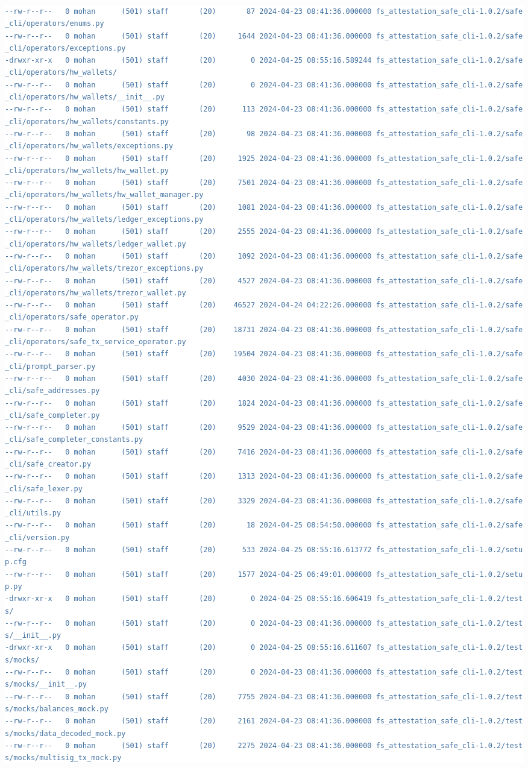 ```diff
--rw-r--r--   0 mohan      (501) staff       (20)       87 2024-04-23 08:41:36.000000 fs_attestation_safe_cli-1.0.2/safe_cli/operators/enums.py
--rw-r--r--   0 mohan      (501) staff       (20)     1644 2024-04-23 08:41:36.000000 fs_attestation_safe_cli-1.0.2/safe_cli/operators/exceptions.py
-drwxr-xr-x   0 mohan      (501) staff       (20)        0 2024-04-25 08:55:16.589244 fs_attestation_safe_cli-1.0.2/safe_cli/operators/hw_wallets/
--rw-r--r--   0 mohan      (501) staff       (20)        0 2024-04-23 08:41:36.000000 fs_attestation_safe_cli-1.0.2/safe_cli/operators/hw_wallets/__init__.py
--rw-r--r--   0 mohan      (501) staff       (20)      113 2024-04-23 08:41:36.000000 fs_attestation_safe_cli-1.0.2/safe_cli/operators/hw_wallets/constants.py
--rw-r--r--   0 mohan      (501) staff       (20)       98 2024-04-23 08:41:36.000000 fs_attestation_safe_cli-1.0.2/safe_cli/operators/hw_wallets/exceptions.py
--rw-r--r--   0 mohan      (501) staff       (20)     1925 2024-04-23 08:41:36.000000 fs_attestation_safe_cli-1.0.2/safe_cli/operators/hw_wallets/hw_wallet.py
--rw-r--r--   0 mohan      (501) staff       (20)     7501 2024-04-23 08:41:36.000000 fs_attestation_safe_cli-1.0.2/safe_cli/operators/hw_wallets/hw_wallet_manager.py
--rw-r--r--   0 mohan      (501) staff       (20)     1081 2024-04-23 08:41:36.000000 fs_attestation_safe_cli-1.0.2/safe_cli/operators/hw_wallets/ledger_exceptions.py
--rw-r--r--   0 mohan      (501) staff       (20)     2555 2024-04-23 08:41:36.000000 fs_attestation_safe_cli-1.0.2/safe_cli/operators/hw_wallets/ledger_wallet.py
--rw-r--r--   0 mohan      (501) staff       (20)     1092 2024-04-23 08:41:36.000000 fs_attestation_safe_cli-1.0.2/safe_cli/operators/hw_wallets/trezor_exceptions.py
--rw-r--r--   0 mohan      (501) staff       (20)     4527 2024-04-23 08:41:36.000000 fs_attestation_safe_cli-1.0.2/safe_cli/operators/hw_wallets/trezor_wallet.py
--rw-r--r--   0 mohan      (501) staff       (20)    46527 2024-04-24 04:22:26.000000 fs_attestation_safe_cli-1.0.2/safe_cli/operators/safe_operator.py
--rw-r--r--   0 mohan      (501) staff       (20)    18731 2024-04-23 08:41:36.000000 fs_attestation_safe_cli-1.0.2/safe_cli/operators/safe_tx_service_operator.py
--rw-r--r--   0 mohan      (501) staff       (20)    19504 2024-04-23 08:41:36.000000 fs_attestation_safe_cli-1.0.2/safe_cli/prompt_parser.py
--rw-r--r--   0 mohan      (501) staff       (20)     4030 2024-04-23 08:41:36.000000 fs_attestation_safe_cli-1.0.2/safe_cli/safe_addresses.py
--rw-r--r--   0 mohan      (501) staff       (20)     1824 2024-04-23 08:41:36.000000 fs_attestation_safe_cli-1.0.2/safe_cli/safe_completer.py
--rw-r--r--   0 mohan      (501) staff       (20)     9529 2024-04-23 08:41:36.000000 fs_attestation_safe_cli-1.0.2/safe_cli/safe_completer_constants.py
--rw-r--r--   0 mohan      (501) staff       (20)     7416 2024-04-23 08:41:36.000000 fs_attestation_safe_cli-1.0.2/safe_cli/safe_creator.py
--rw-r--r--   0 mohan      (501) staff       (20)     1313 2024-04-23 08:41:36.000000 fs_attestation_safe_cli-1.0.2/safe_cli/safe_lexer.py
--rw-r--r--   0 mohan      (501) staff       (20)     3329 2024-04-23 08:41:36.000000 fs_attestation_safe_cli-1.0.2/safe_cli/utils.py
--rw-r--r--   0 mohan      (501) staff       (20)       18 2024-04-25 08:54:50.000000 fs_attestation_safe_cli-1.0.2/safe_cli/version.py
--rw-r--r--   0 mohan      (501) staff       (20)      533 2024-04-25 08:55:16.613772 fs_attestation_safe_cli-1.0.2/setup.cfg
--rw-r--r--   0 mohan      (501) staff       (20)     1577 2024-04-25 06:49:01.000000 fs_attestation_safe_cli-1.0.2/setup.py
-drwxr-xr-x   0 mohan      (501) staff       (20)        0 2024-04-25 08:55:16.606419 fs_attestation_safe_cli-1.0.2/tests/
--rw-r--r--   0 mohan      (501) staff       (20)        0 2024-04-23 08:41:36.000000 fs_attestation_safe_cli-1.0.2/tests/__init__.py
-drwxr-xr-x   0 mohan      (501) staff       (20)        0 2024-04-25 08:55:16.611607 fs_attestation_safe_cli-1.0.2/tests/mocks/
--rw-r--r--   0 mohan      (501) staff       (20)        0 2024-04-23 08:41:36.000000 fs_attestation_safe_cli-1.0.2/tests/mocks/__init__.py
--rw-r--r--   0 mohan      (501) staff       (20)     7755 2024-04-23 08:41:36.000000 fs_attestation_safe_cli-1.0.2/tests/mocks/balances_mock.py
--rw-r--r--   0 mohan      (501) staff       (20)     2161 2024-04-23 08:41:36.000000 fs_attestation_safe_cli-1.0.2/tests/mocks/data_decoded_mock.py
--rw-r--r--   0 mohan      (501) staff       (20)     2275 2024-04-23 08:41:36.000000 fs_attestation_safe_cli-1.0.2/tests/mocks/multisig_tx_mock.py
```